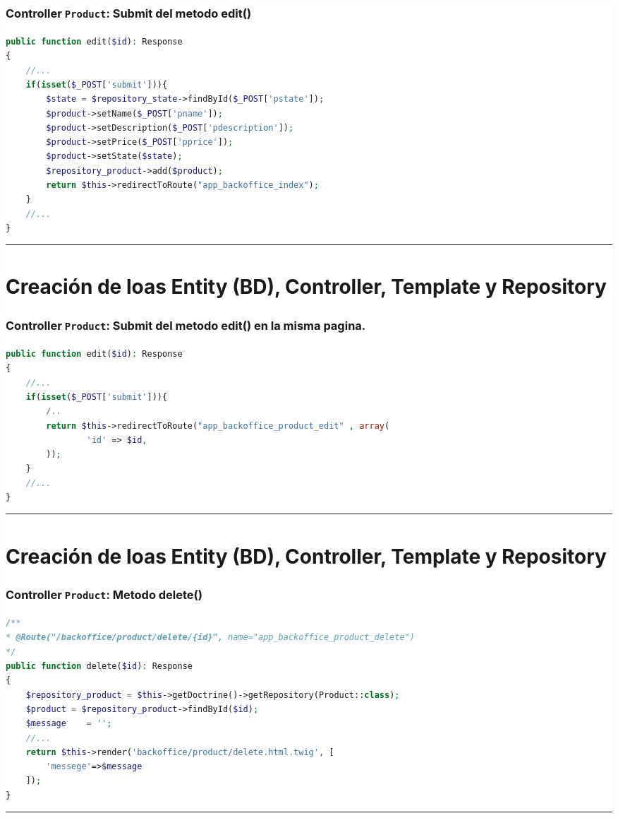 ### Controller `Product`: Submit del metodo edit() 

```php
public function edit($id): Response
{          
    //...
    if(isset($_POST['submit'])){ 
        $state = $repository_state->findById($_POST['pstate']); 
        $product->setName($_POST['pname']);
        $product->setDescription($_POST['pdescription']);
        $product->setPrice($_POST['pprice']);
        $product->setState($state);
        $repository_product->add($product);
        return $this->redirectToRoute("app_backoffice_index");
    } 
    //...    
}
```
---

# Creación de loas Entity (BD), Controller, Template y Repository

### Controller `Product`: Submit del metodo edit() en la misma pagina.

```php
public function edit($id): Response
{          
    //...
    if(isset($_POST['submit'])){ 
        /..
        return $this->redirectToRoute("app_backoffice_product_edit" , array(
                'id' => $id,
        ));
    } 
    //...    
}
```
---
# Creación de loas Entity (BD), Controller, Template y Repository

### Controller `Product`: Metodo delete()


```php
/**
* @Route("/backoffice/product/delete/{id}", name="app_backoffice_product_delete")
*/
public function delete($id): Response
{
    $repository_product = $this->getDoctrine()->getRepository(Product::class);
    $product = $repository_product->findById($id);     
    $message    = '';    
    //...
    return $this->render('backoffice/product/delete.html.twig', [
        'messege'=>$message 
    ]);
}
```
---